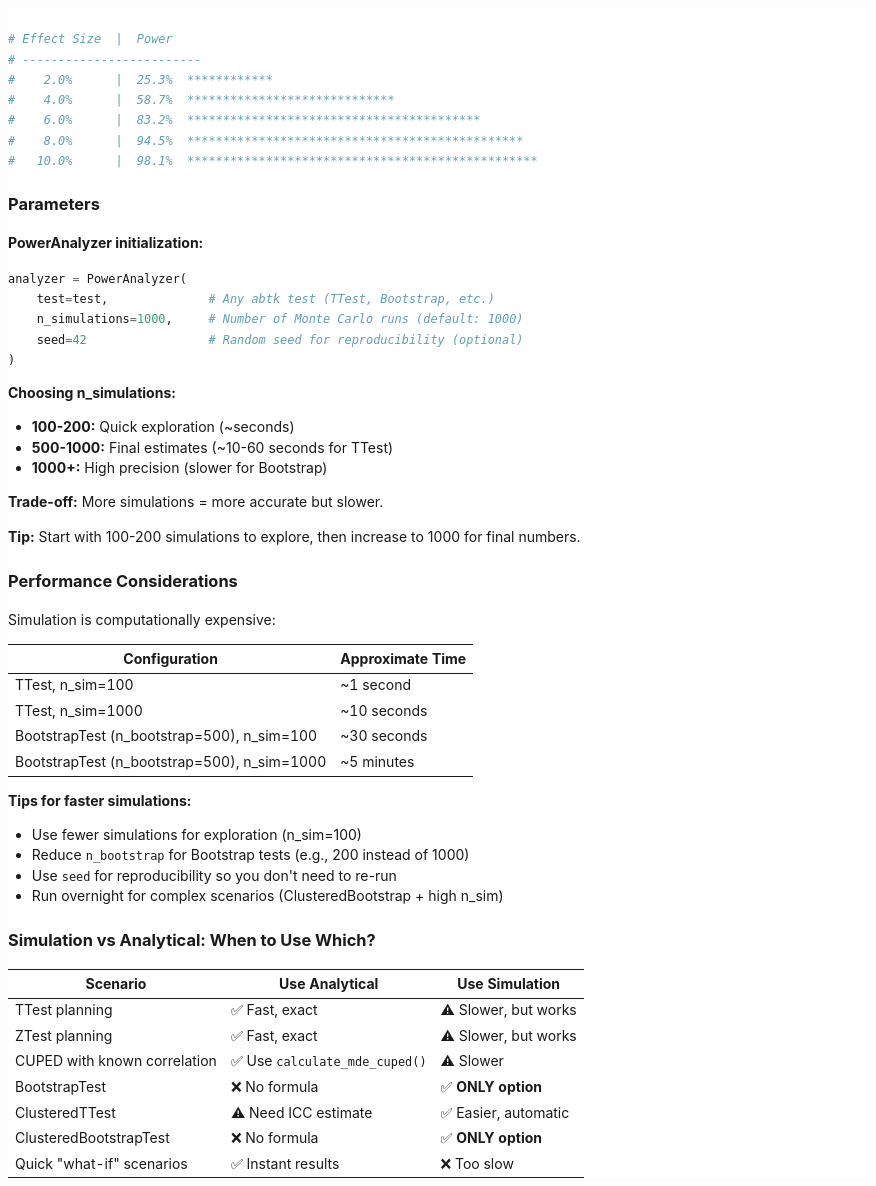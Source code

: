 ```python

# Effect Size  |  Power
# -------------------------
#    2.0%      |  25.3%  ************
#    4.0%      |  58.7%  *****************************
#    6.0%      |  83.2%  *****************************************
#    8.0%      |  94.5%  ***********************************************
#   10.0%      |  98.1%  *************************************************
```

### Parameters

**PowerAnalyzer initialization:**
```python
analyzer = PowerAnalyzer(
    test=test,              # Any abtk test (TTest, Bootstrap, etc.)
    n_simulations=1000,     # Number of Monte Carlo runs (default: 1000)
    seed=42                 # Random seed for reproducibility (optional)
)
```

**Choosing n_simulations:**
- **100-200:** Quick exploration (~seconds)
- **500-1000:** Final estimates (~10-60 seconds for TTest)
- **1000+:** High precision (slower for Bootstrap)

**Trade-off:** More simulations = more accurate but slower.

**Tip:** Start with 100-200 simulations to explore, then increase to 1000 for final numbers.

### Performance Considerations

Simulation is computationally expensive:

| Configuration | Approximate Time |
|---------------|------------------|
| TTest, n_sim=100 | ~1 second |
| TTest, n_sim=1000 | ~10 seconds |
| BootstrapTest (n_bootstrap=500), n_sim=100 | ~30 seconds |
| BootstrapTest (n_bootstrap=500), n_sim=1000 | ~5 minutes |

**Tips for faster simulations:**
- Use fewer simulations for exploration (n_sim=100)
- Reduce `n_bootstrap` for Bootstrap tests (e.g., 200 instead of 1000)
- Use `seed` for reproducibility so you don't need to re-run
- Run overnight for complex scenarios (ClusteredBootstrap + high n_sim)

### Simulation vs Analytical: When to Use Which?

| Scenario | Use Analytical | Use Simulation |
|----------|----------------|----------------|
| TTest planning | ✅ Fast, exact | ⚠️ Slower, but works |
| ZTest planning | ✅ Fast, exact | ⚠️ Slower, but works |
| CUPED with known correlation | ✅ Use `calculate_mde_cuped()` | ⚠️ Slower |
| BootstrapTest | ❌ No formula | ✅ **ONLY option** |
| ClusteredTTest | ⚠️ Need ICC estimate | ✅ Easier, automatic |
| ClusteredBootstrapTest | ❌ No formula | ✅ **ONLY option** |
| Quick "what-if" scenarios | ✅ Instant results | ❌ Too slow |